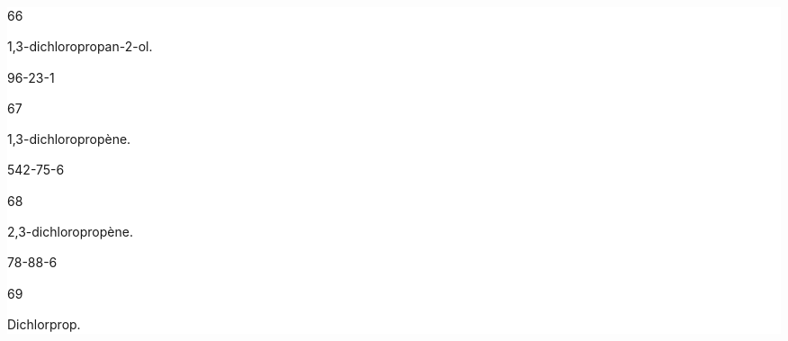 66

</td>
      <td width="454" valign="top">

1,3-dichloropropan-2-ol.

</td>
      <td width="151" valign="top">

96-23-1

</td>
    </tr>
    <tr>
      <td width="76" valign="top">

67

</td>
      <td valign="top" width="454">

1,3-dichloropropène.

</td>
      <td valign="top" width="151">

542-75-6

</td>
    </tr>
    <tr>
      <td valign="top" width="76">

68

</td>
      <td width="454" valign="top">

2,3-dichloropropène.

</td>
      <td width="151" valign="top">

78-88-6

</td>
    </tr>
    <tr>
      <td valign="top" width="76">

69

</td>
      <td valign="top" width="454">

Dichlorprop.

</td>
      <td width="151" valign="top">
